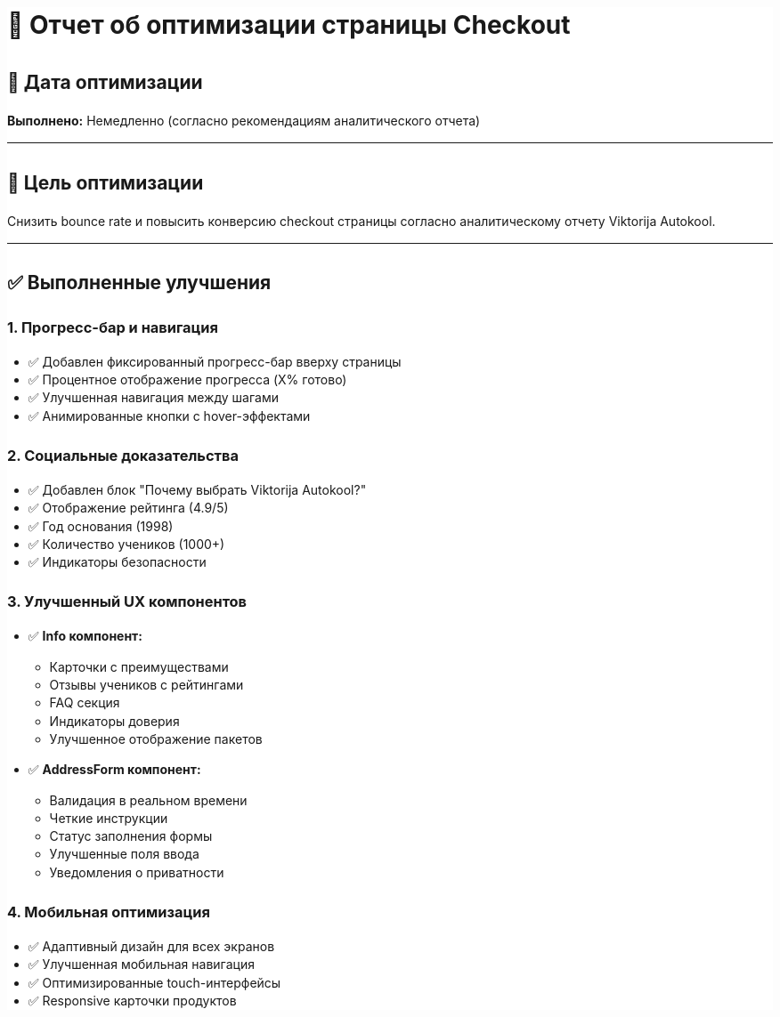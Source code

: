 # 🚀 Отчет об оптимизации страницы Checkout

## 📅 Дата оптимизации
**Выполнено:** Немедленно (согласно рекомендациям аналитического отчета)

---

## 🎯 Цель оптимизации
Снизить bounce rate и повысить конверсию checkout страницы согласно аналитическому отчету Viktorija Autokool.

---

## ✅ Выполненные улучшения

### 1. **Прогресс-бар и навигация**
- ✅ Добавлен фиксированный прогресс-бар вверху страницы
- ✅ Процентное отображение прогресса (X% готово)
- ✅ Улучшенная навигация между шагами
- ✅ Анимированные кнопки с hover-эффектами

### 2. **Социальные доказательства**
- ✅ Добавлен блок "Почему выбрать Viktorija Autokool?"
- ✅ Отображение рейтинга (4.9/5)
- ✅ Год основания (1998)
- ✅ Количество учеников (1000+)
- ✅ Индикаторы безопасности

### 3. **Улучшенный UX компонентов**
- ✅ **Info компонент:**
  - Карточки с преимуществами
  - Отзывы учеников с рейтингами
  - FAQ секция
  - Индикаторы доверия
  - Улучшенное отображение пакетов

- ✅ **AddressForm компонент:**
  - Валидация в реальном времени
  - Четкие инструкции
  - Статус заполнения формы
  - Улучшенные поля ввода
  - Уведомления о приватности

### 4. **Мобильная оптимизация**
- ✅ Адаптивный дизайн для всех экранов
- ✅ Улучшенная мобильная навигация
- ✅ Оптимизированные touch-интерфейсы
- ✅ Responsive карточки продуктов
